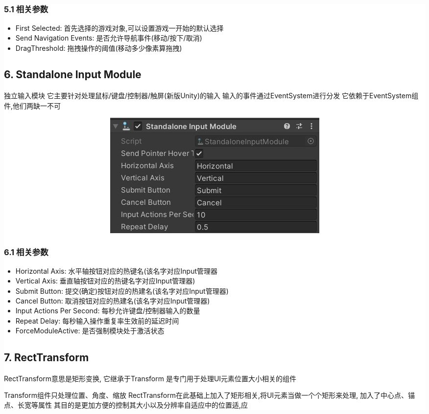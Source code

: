 </center>

### 5.1 相关参数
- First Selected: 首先选择的游戏对象,可以设置游戏一开始的默认选择
- Send Navigation Events: 是否允许导航事件(移动/按下/取消)
- DragThreshold: 拖拽操作的阈值(移动多少像素算拖拽)

## 6. Standalone Input Module

独立输入模块
它主要针对处理鼠标/键盘/控制器/触屏(新版Unity)的输入
输入的事件通过EventSystem进行分发
它依赖于EventSystem组件,他们两缺一不可

<center>

![alt text](/Unity/图片/UGUI/UGUI10-07_10-34-46.jpg)

</center>

### 6.1 相关参数
- Horizontal Axis: 水平轴按钮对应的热键名(该名字对应Input管理器
- Vertical Axis: 垂直轴按钮对应的热键名字对应Input管理器)
- Submit Button: 提交(确定)按钮对应的热建名(该名字对应Input管理器)
- Cancel Button: 取消按钮对应的热建名(该名字对应Input管理器)
- Input Actions Per Second: 每秒允许键盘/控制器输入的数量
- Repeat Delay: 每秒输入操作重复率生效前的延迟时间
- ForceModuleActive: 是否强制模块处于激活状态

## 7. RectTransform

RectTransform意思是矩形变换, 它继承于Transform
是专门用于处理UI元素位置大小相关的组件

Transform组件只处理位置、角度、缩放
RectTransform在此基础上加入了矩形相关,将UI元素当做一个个矩形来处理, 加入了中心点、锚点、长宽等属性
其目的是更加方便的控制其大小以及分辨率自适应中的位置适,应

<center>
